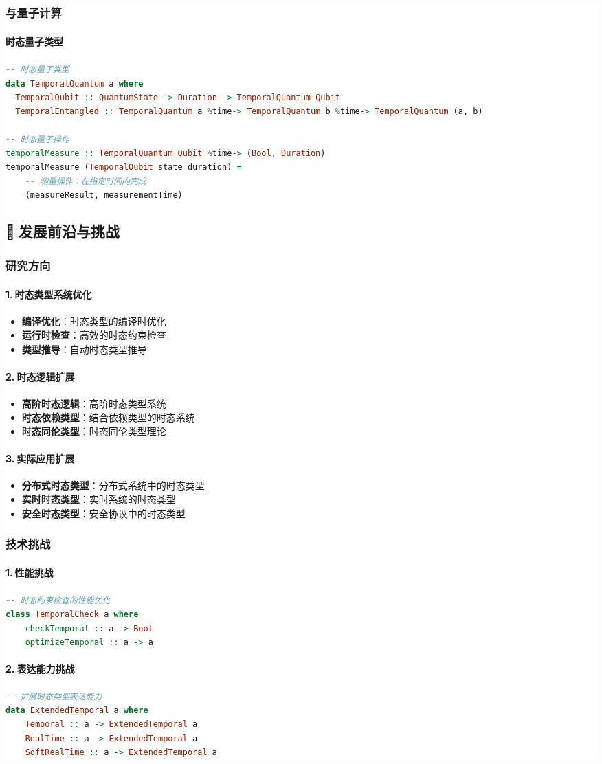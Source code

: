 ### 与量子计算

#### 时态量子类型

```haskell
-- 时态量子类型
data TemporalQuantum a where
  TemporalQubit :: QuantumState -> Duration -> TemporalQuantum Qubit
  TemporalEntangled :: TemporalQuantum a %time-> TemporalQuantum b %time-> TemporalQuantum (a, b)

-- 时态量子操作
temporalMeasure :: TemporalQuantum Qubit %time-> (Bool, Duration)
temporalMeasure (TemporalQubit state duration) = 
    -- 测量操作：在指定时间内完成
    (measureResult, measurementTime)
```

## 🚀 发展前沿与挑战

### 研究方向

#### 1. 时态类型系统优化

- **编译优化**：时态类型的编译时优化
- **运行时检查**：高效的时态约束检查
- **类型推导**：自动时态类型推导

#### 2. 时态逻辑扩展

- **高阶时态逻辑**：高阶时态类型系统
- **时态依赖类型**：结合依赖类型的时态系统
- **时态同伦类型**：时态同伦类型理论

#### 3. 实际应用扩展

- **分布式时态类型**：分布式系统中的时态类型
- **实时时态类型**：实时系统的时态类型
- **安全时态类型**：安全协议中的时态类型

### 技术挑战

#### 1. 性能挑战

```haskell
-- 时态约束检查的性能优化
class TemporalCheck a where
    checkTemporal :: a -> Bool
    optimizeTemporal :: a -> a
```

#### 2. 表达能力挑战

```haskell
-- 扩展时态类型表达能力
data ExtendedTemporal a where
    Temporal :: a -> ExtendedTemporal a
    RealTime :: a -> ExtendedTemporal a
    SoftRealTime :: a -> ExtendedTemporal a
```
